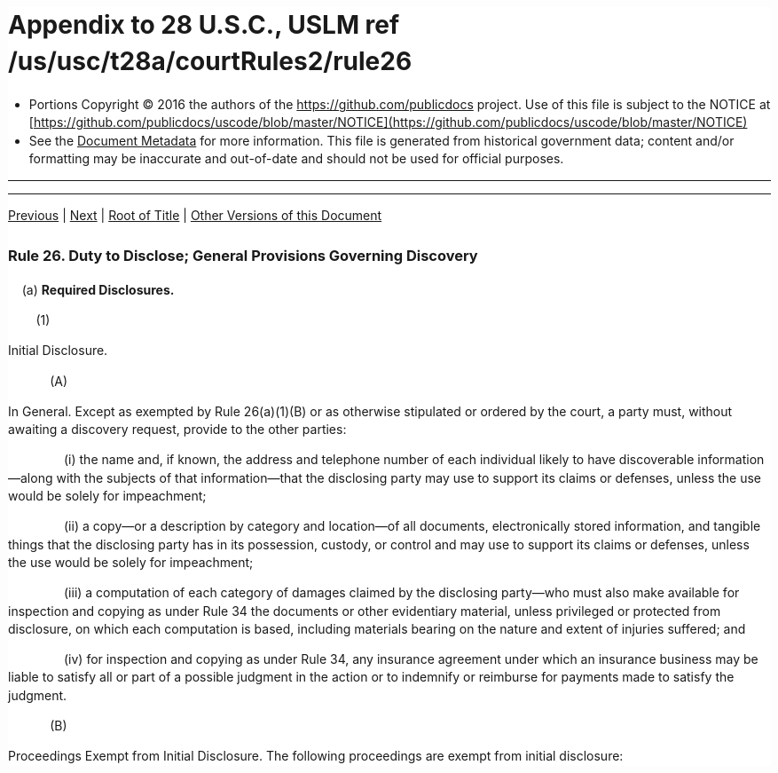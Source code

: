 ---
---

# Appendix to 28 U.S.C., USLM ref /us/usc/t28a/courtRules2/rule26

* Portions Copyright © 2016 the authors of the https://github.com/publicdocs project.
  Use of this file is subject to the NOTICE at [https://github.com/publicdocs/uscode/blob/master/NOTICE](https://github.com/publicdocs/uscode/blob/master/NOTICE)
* See the [Document Metadata](././../../../..//README.md) for more information.
  This file is generated from historical government data; content and/or formatting may be inaccurate and out-of-date and should not be used for official purposes.

----------
----------

[Previous](./../../../..//us/usc/t28a/courtRules2/m__us_usc_t28a_courtRules2_rule25.md) | [Next](./../../../..//us/usc/t28a/courtRules2/m__us_usc_t28a_courtRules2_rule27.md) | [Root of Title](./../../../../) | [Other Versions of this Document](https://publicdocs.github.io/go/links?ns=uslm&ref=%2Fus%2Fusc%2Ft28a%2FcourtRules2%2Frule26)

### Rule 26. Duty to Disclose; General Provisions Governing Discovery

    (a) __Required Disclosures.__ 

        (1)

 Initial Disclosure.

            (A)

 In General. Except as exempted by Rule 26(a)(1)(B) or as otherwise stipulated or ordered by the court, a party must, without awaiting a discovery request, provide to the other parties:

                (i) the name and, if known, the address and telephone number of each individual likely to have discoverable information—along with the subjects of that information—that the disclosing party may use to support its claims or defenses, unless the use would be solely for impeachment;

                (ii) a copy—or a description by category and location—of all documents, electronically stored information, and tangible things that the disclosing party has in its possession, custody, or control and may use to support its claims or defenses, unless the use would be solely for impeachment;

                (iii) a computation of each category of damages claimed by the disclosing party—who must also make available for inspection and copying as under Rule 34 the documents or other evidentiary material, unless privileged or protected from disclosure, on which each computation is based, including materials bearing on the nature and extent of injuries suffered; and

                (iv) for inspection and copying as under Rule 34, any insurance agreement under which an insurance business may be liable to satisfy all or part of a possible judgment in the action or to indemnify or reimburse for payments made to satisfy the judgment.

            (B)

 Proceedings Exempt from Initial Disclosure. The following proceedings are exempt from initial disclosure:
